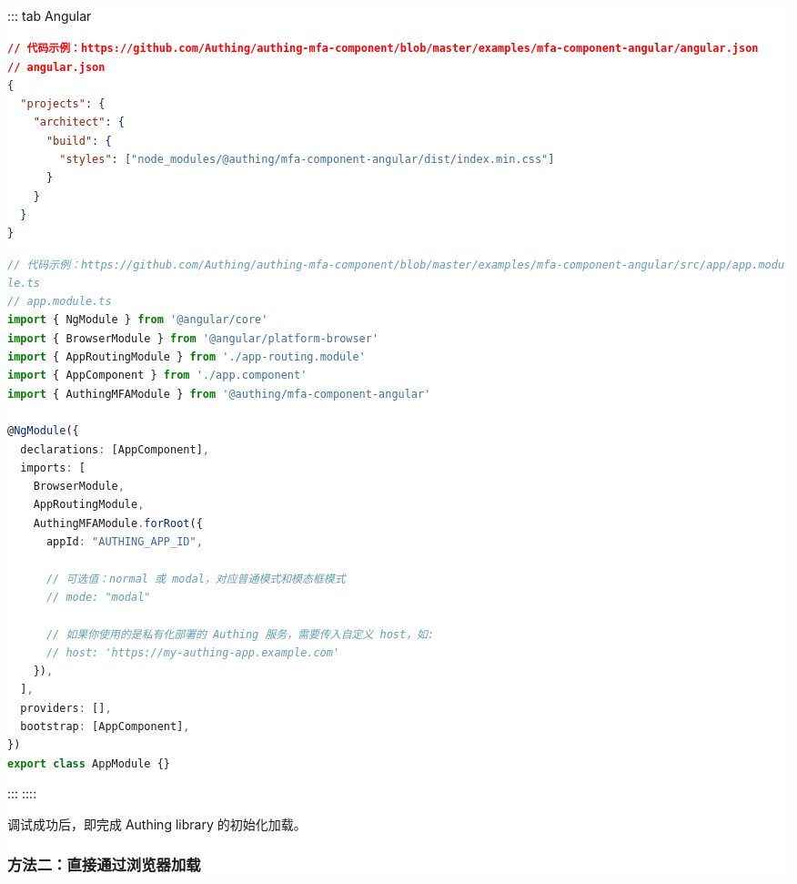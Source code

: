 ::: tab Angular

```json
// 代码示例：https://github.com/Authing/authing-mfa-component/blob/master/examples/mfa-component-angular/angular.json
// angular.json
{
  "projects": {
    "architect": {
      "build": {
        "styles": ["node_modules/@authing/mfa-component-angular/dist/index.min.css"]
      }
    }
  }
}
```

```typescript
// 代码示例：https://github.com/Authing/authing-mfa-component/blob/master/examples/mfa-component-angular/src/app/app.module.ts
// app.module.ts
import { NgModule } from '@angular/core'
import { BrowserModule } from '@angular/platform-browser'
import { AppRoutingModule } from './app-routing.module'
import { AppComponent } from './app.component'
import { AuthingMFAModule } from '@authing/mfa-component-angular'

@NgModule({
  declarations: [AppComponent],
  imports: [
    BrowserModule,
    AppRoutingModule,
    AuthingMFAModule.forRoot({
      appId: "AUTHING_APP_ID",

      // 可选值：normal 或 modal，对应普通模式和模态框模式
      // mode: "modal"
      
      // 如果你使用的是私有化部署的 Authing 服务，需要传入自定义 host，如:
      // host: 'https://my-authing-app.example.com'
    }),
  ],
  providers: [],
  bootstrap: [AppComponent],
})
export class AppModule {}
```

:::
::::

调试成功后，即完成 Authing library 的初始化加载。

### 方法二：直接通过浏览器加载

